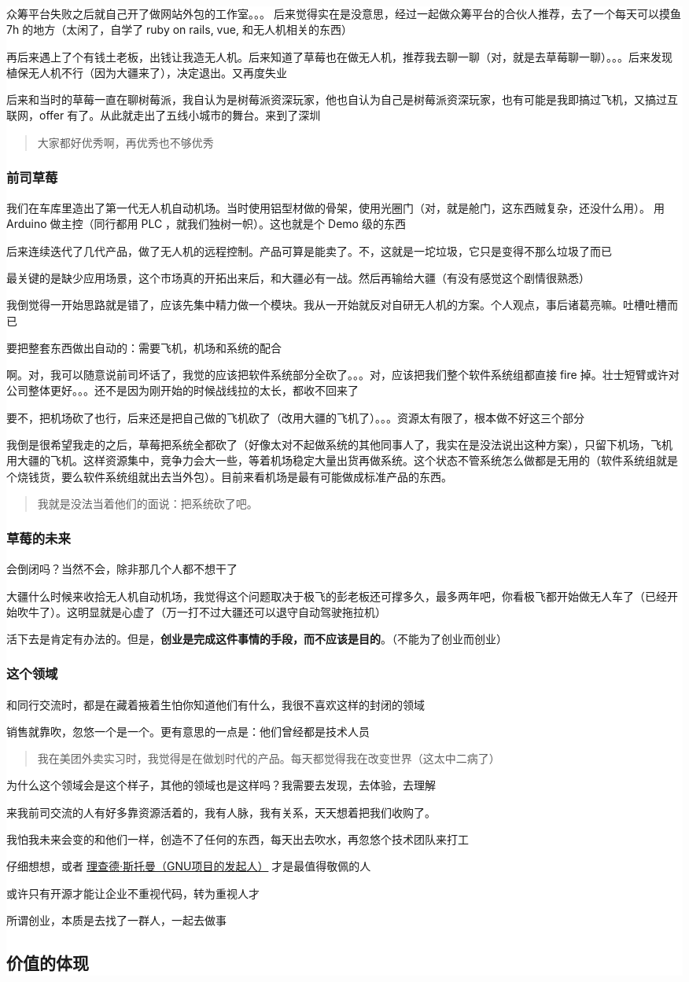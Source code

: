 众筹平台失败之后就自己开了做网站外包的工作室。。。
后来觉得实在是没意思，经过一起做众筹平台的合伙人推荐，去了一个每天可以摸鱼 7h 的地方（太闲了，自学了 ruby on rails, vue, 和无人机相关的东西）

再后来遇上了个有钱土老板，出钱让我造无人机。后来知道了草莓也在做无人机，推荐我去聊一聊（对，就是去草莓聊一聊）。。。后来发现植保无人机不行（因为大疆来了），决定退出。又再度失业

后来和当时的草莓一直在聊树莓派，我自认为是树莓派资深玩家，他也自认为自己是树莓派资深玩家，也有可能是我即搞过飞机，又搞过互联网，offer 有了。从此就走出了五线小城市的舞台。来到了深圳

> 大家都好优秀啊，再优秀也不够优秀

### 前司草莓

我们在车库里造出了第一代无人机自动机场。当时使用铝型材做的骨架，使用光圈门（对，就是舱门，这东西贼复杂，还没什么用）。
用 Arduino 做主控（同行都用 PLC ，就我们独树一帜）。这也就是个 Demo 级的东西

后来连续迭代了几代产品，做了无人机的远程控制。产品可算是能卖了。不，这就是一坨垃圾，它只是变得不那么垃圾了而已

最关键的是缺少应用场景，这个市场真的开拓出来后，和大疆必有一战。然后再输给大疆（有没有感觉这个剧情很熟悉）

我倒觉得一开始思路就是错了，应该先集中精力做一个模块。我从一开始就反对自研无人机的方案。个人观点，事后诸葛亮嘛。吐槽吐槽而已

要把整套东西做出自动的：需要飞机，机场和系统的配合

啊。对，我可以随意说前司坏话了，我觉的应该把软件系统部分全砍了。。。对，应该把我们整个软件系统组都直接 fire 掉。壮士短臂或许对公司整体更好。。。还不是因为刚开始的时候战线拉的太长，都收不回来了

要不，把机场砍了也行，后来还是把自己做的飞机砍了（改用大疆的飞机了）。。。资源太有限了，根本做不好这三个部分

我倒是很希望我走的之后，草莓把系统全都砍了（好像太对不起做系统的其他同事人了，我实在是没法说出这种方案），只留下机场，飞机用大疆的飞机。这样资源集中，竞争力会大一些，等着机场稳定大量出货再做系统。这个状态不管系统怎么做都是无用的（软件系统组就是个烧钱货，要么软件系统组就出去当外包）。目前来看机场是最有可能做成标准产品的东西。

> 我就是没法当着他们的面说：把系统砍了吧。

### 草莓的未来

会倒闭吗？当然不会，除非那几个人都不想干了

大疆什么时候来收拾无人机自动机场，我觉得这个问题取决于极飞的彭老板还可撑多久，最多两年吧，你看极飞都开始做无人车了（已经开始吹牛了）。这明显就是心虚了（万一打不过大疆还可以退守自动驾驶拖拉机）

活下去是肯定有办法的。但是，**创业是完成这件事情的手段，而不应该是目的**。（不能为了创业而创业）

### 这个领域

和同行交流时，都是在藏着掖着生怕你知道他们有什么，我很不喜欢这样的封闭的领域

销售就靠吹，忽悠一个是一个。更有意思的一点是：他们曾经都是技术人员

> 我在美团外卖实习时，我觉得是在做划时代的产品。每天都觉得我在改变世界（这太中二病了）

为什么这个领域会是这个样子，其他的领域也是这样吗？我需要去发现，去体验，去理解

来我前司交流的人有好多靠资源活着的，我有人脉，我有关系，天天想着把我们收购了。

我怕我未来会变的和他们一样，创造不了任何的东西，每天出去吹水，再忽悠个技术团队来打工

仔细想想，或者 [理查德·斯托曼（GNU项目的发起人）](https://en.wikipedia.org/wiki/Richard_Stallman) 才是最值得敬佩的人

或许只有开源才能让企业不重视代码，转为重视人才

所谓创业，本质是去找了一群人，一起去做事

## 价值的体现
